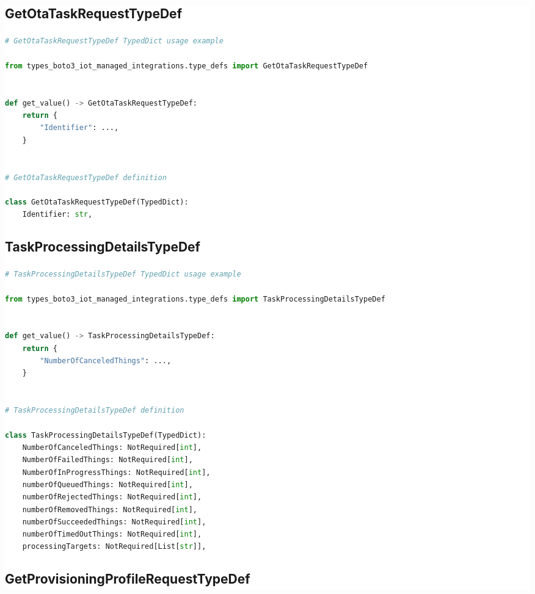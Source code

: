 
## GetOtaTaskRequestTypeDef

```python
# GetOtaTaskRequestTypeDef TypedDict usage example

from types_boto3_iot_managed_integrations.type_defs import GetOtaTaskRequestTypeDef


def get_value() -> GetOtaTaskRequestTypeDef:
    return {
        "Identifier": ...,
    }


# GetOtaTaskRequestTypeDef definition

class GetOtaTaskRequestTypeDef(TypedDict):
    Identifier: str,
```


## TaskProcessingDetailsTypeDef

```python
# TaskProcessingDetailsTypeDef TypedDict usage example

from types_boto3_iot_managed_integrations.type_defs import TaskProcessingDetailsTypeDef


def get_value() -> TaskProcessingDetailsTypeDef:
    return {
        "NumberOfCanceledThings": ...,
    }


# TaskProcessingDetailsTypeDef definition

class TaskProcessingDetailsTypeDef(TypedDict):
    NumberOfCanceledThings: NotRequired[int],
    NumberOfFailedThings: NotRequired[int],
    NumberOfInProgressThings: NotRequired[int],
    numberOfQueuedThings: NotRequired[int],
    numberOfRejectedThings: NotRequired[int],
    numberOfRemovedThings: NotRequired[int],
    numberOfSucceededThings: NotRequired[int],
    numberOfTimedOutThings: NotRequired[int],
    processingTargets: NotRequired[List[str]],
```


## GetProvisioningProfileRequestTypeDef
